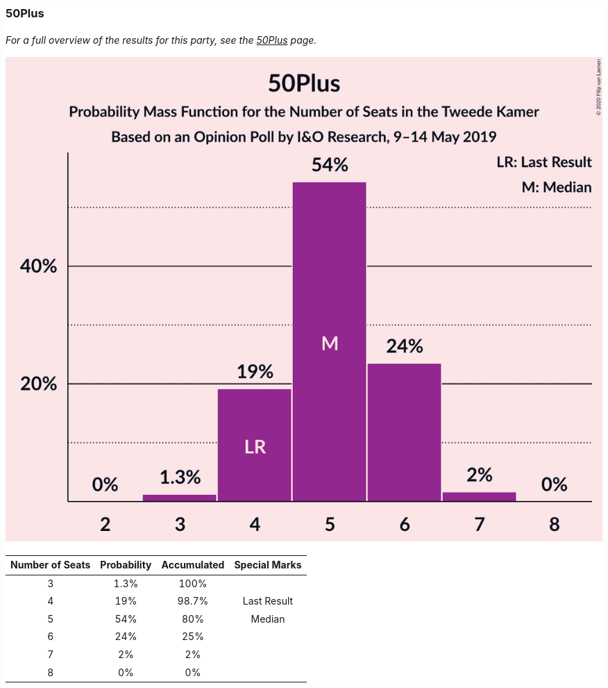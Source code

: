 ### 50Plus

*For a full overview of the results for this party, see the [50Plus](party-50plus.html) page.*

![Graph with seats probability mass function not yet produced](2019-05-14-IOResearch-seats-pmf-50plus.png "Seats Probability Mass Function")

| Number of Seats | Probability | Accumulated | Special Marks |
|:---------------:|:-----------:|:-----------:|:-------------:|
| 3 | 1.3% | 100% |  |
| 4 | 19% | 98.7% | Last Result |
| 5 | 54% | 80% | Median |
| 6 | 24% | 25% |  |
| 7 | 2% | 2% |  |
| 8 | 0% | 0% |  |
